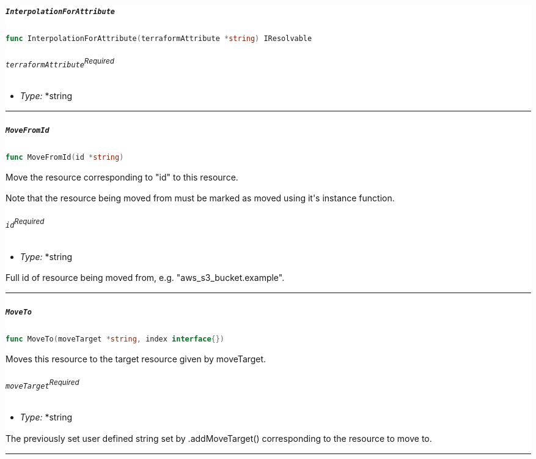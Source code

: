 ##### `InterpolationForAttribute` <a name="InterpolationForAttribute" id="@cdktf/provider-pagerduty.alertGroupingSetting.AlertGroupingSetting.interpolationForAttribute"></a>

```go
func InterpolationForAttribute(terraformAttribute *string) IResolvable
```

###### `terraformAttribute`<sup>Required</sup> <a name="terraformAttribute" id="@cdktf/provider-pagerduty.alertGroupingSetting.AlertGroupingSetting.interpolationForAttribute.parameter.terraformAttribute"></a>

- *Type:* *string

---

##### `MoveFromId` <a name="MoveFromId" id="@cdktf/provider-pagerduty.alertGroupingSetting.AlertGroupingSetting.moveFromId"></a>

```go
func MoveFromId(id *string)
```

Move the resource corresponding to "id" to this resource.

Note that the resource being moved from must be marked as moved using it's instance function.

###### `id`<sup>Required</sup> <a name="id" id="@cdktf/provider-pagerduty.alertGroupingSetting.AlertGroupingSetting.moveFromId.parameter.id"></a>

- *Type:* *string

Full id of resource being moved from, e.g. "aws_s3_bucket.example".

---

##### `MoveTo` <a name="MoveTo" id="@cdktf/provider-pagerduty.alertGroupingSetting.AlertGroupingSetting.moveTo"></a>

```go
func MoveTo(moveTarget *string, index interface{})
```

Moves this resource to the target resource given by moveTarget.

###### `moveTarget`<sup>Required</sup> <a name="moveTarget" id="@cdktf/provider-pagerduty.alertGroupingSetting.AlertGroupingSetting.moveTo.parameter.moveTarget"></a>

- *Type:* *string

The previously set user defined string set by .addMoveTarget() corresponding to the resource to move to.

---
